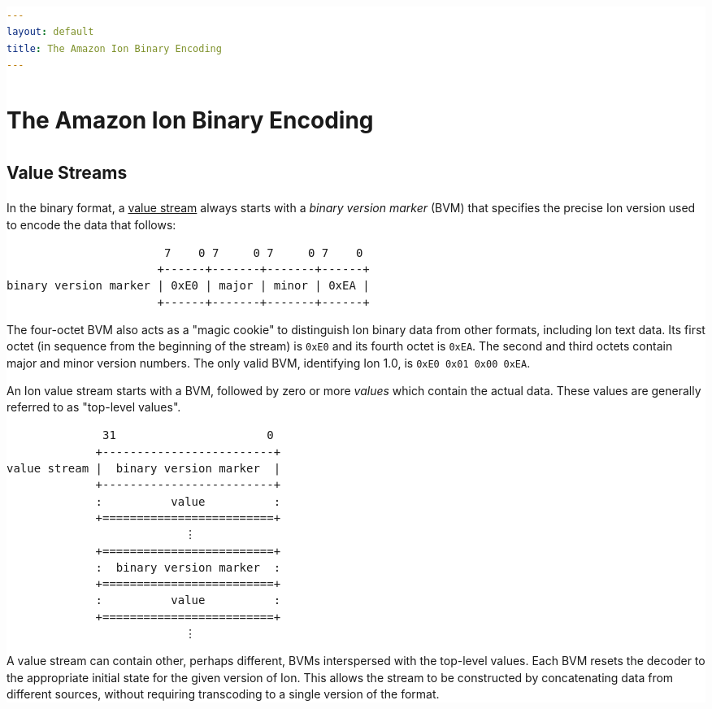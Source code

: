```yaml
---
layout: default
title: The Amazon Ion Binary Encoding
---
```


# The Amazon Ion Binary Encoding

## Value Streams

In the binary format, a [value stream](glossary.html#value_stream) always starts with a
_binary version marker_ (BVM) that specifies the precise Ion version used to
encode the data that follows:

<pre class="textdiagram">
                       7    0 7     0 7     0 7    0
                      +------+-------+-------+------+
binary version marker | 0xE0 | major | minor | 0xEA |
                      +------+-------+-------+------+
</pre>

The four-octet BVM also acts as a "magic cookie" to distinguish Ion binary data
from other formats, including Ion text data. Its first octet (in sequence from
the beginning of the stream) is `0xE0` and its fourth octet is `0xEA`. The
second and third octets contain major and minor version numbers. The only valid
BVM, identifying Ion 1.0, is `0xE0 0x01 0x00 0xEA`.

An Ion value stream starts with a BVM, followed by zero or more _values_ which
contain the actual data. These values are generally referred to as "top-level
values".

<pre class="textdiagram">
              31                      0 
             +-------------------------+
value stream |  binary version marker  |
             +-------------------------+
             :          value          :
             +=========================+
                          ⋮
             +=========================+
             :  binary version marker  :
             +=========================+
             :          value          :
             +=========================+
                          ⋮
</pre>

A value stream can contain other, perhaps different, BVMs interspersed with the
top-level values. Each BVM resets the decoder to the appropriate initial state
for the given version of Ion. This allows the stream to be constructed by
concatenating data from different sources, without requiring transcoding to a
single version of the format.
